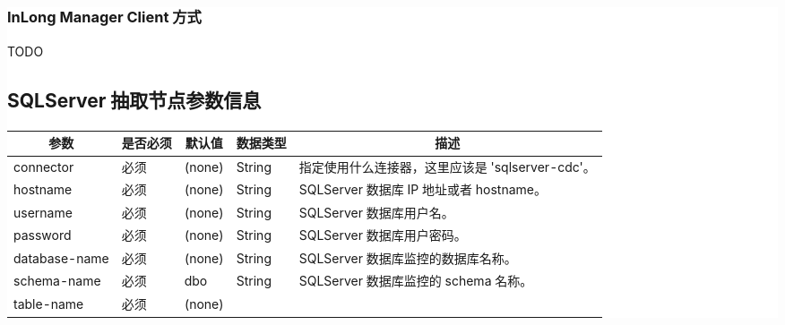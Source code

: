 ### InLong Manager Client 方式
TODO

## SQLServer 抽取节点参数信息

<div class="highlight">
<table class="colwidths-auto docutils">
    <thead>
      <tr>
       <th class="text-left" style={{width: '10%'}}>参数</th>
       <th class="text-left" style={{width: '8%'}}>是否必须</th>
       <th class="text-left" style={{width: '7%'}}>默认值</th>
       <th class="text-left" style={{width: '10%'}}>数据类型</th>
              <th class="text-left" style={{width: '65%'}}>描述</th>
      </tr>
    </thead>
    <tbody>
    <tr>
      <td>connector</td>
      <td>必须</td>
      <td style={{wordWrap: 'break-word'}}>(none)</td>
      <td>String</td>
      <td>指定使用什么连接器，这里应该是 'sqlserver-cdc'。</td>
    </tr>
    <tr>
      <td>hostname</td>
      <td>必须</td>
      <td style={{wordWrap: 'break-word'}}>(none)</td>
      <td>String</td>
      <td>SQLServer 数据库 IP 地址或者 hostname。</td>
    </tr>
    <tr>
      <td>username</td>
      <td>必须</td>
      <td style={{wordWrap: 'break-word'}}>(none)</td>
      <td>String</td>
      <td>SQLServer 数据库用户名。</td>
    </tr>
    <tr>
      <td>password</td>
      <td>必须</td>
      <td style={{wordWrap: 'break-word'}}>(none)</td>
      <td>String</td>
      <td>SQLServer 数据库用户密码。</td>
    </tr>
    <tr>
      <td>database-name</td>
      <td>必须</td>
      <td style={{wordWrap: 'break-word'}}>(none)</td>
      <td>String</td>
      <td>SQLServer 数据库监控的数据库名称。</td>
    </tr> 
    <tr>
      <td>schema-name</td>
      <td>必须</td>
      <td style={{wordWrap: 'break-word'}}>dbo</td>
      <td>String</td>
      <td>SQLServer 数据库监控的 schema 名称。</td>
    </tr>
    <tr>
      <td>table-name</td>
      <td>必须</td>
      <td style={{wordWrap: 'break-word'}}>(none)</td>
